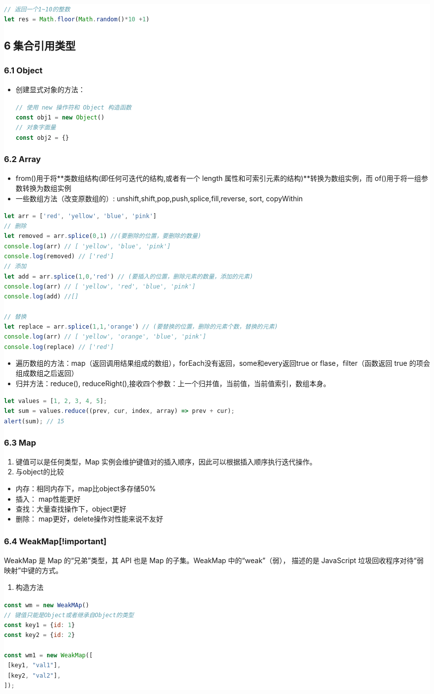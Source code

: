    ```javascript
   // 返回一个1~10的整数
   let res = Math.floor(Math.random()*10 +1)
   ```
## 6 集合引用类型
### 6.1 Object
+ 创建显式对象的方法：
   ```javascript
   // 使用 new 操作符和 Object 构造函数
   const obj1 = new Object()
   // 对象字面量
   const obj2 = {}
   ```
### 6.2 Array
+ from()用于将**类数组结构(即任何可迭代的结构,或者有一个 length 属性和可索引元素的结构)**转换为数组实例，而 of()用于将一组参数转换为数组实例
+ 一些数组方法（改变原数组的）: unshift,shift,pop,push,splice,fill,reverse, sort, copyWithin
```javascript
let arr = ['red', 'yellow', 'blue', 'pink']
// 删除
let removed = arr.splice(0,1) //(要删除的位置，要删除的数量)
console.log(arr) // [ 'yellow', 'blue', 'pink']
console.log(removed) // ['red']
// 添加
let add = arr.splice(1,0,'red') // (要插入的位置，删除元素的数量，添加的元素)
console.log(arr) // [ 'yellow', 'red', 'blue', 'pink']
console.log(add) //[]

// 替换
let replace = arr.splice(1,1,'orange') // (要替换的位置，删除的元素个数，替换的元素)
console.log(arr) // [ 'yellow', 'orange', 'blue', 'pink']
console.log(replace) // ['red']
```
+ 遍历数组的方法：map（返回调用结果组成的数组），forEach没有返回，some和every返回true or flase，filter（函数返回 true 的项会组成数组之后返回）
+ 归并方法：reduce(), reduceRight(),接收四个参数：上一个归并值，当前值，当前值索引，数组本身。
```javascript
let values = [1, 2, 3, 4, 5]; 
let sum = values.reduce((prev, cur, index, array) => prev + cur); 
alert(sum); // 15
```
### 6.3 Map
1. 键值可以是任何类型，Map 实例会维护键值对的插入顺序，因此可以根据插入顺序执行迭代操作。
2. 与object的比较
+ 内存：相同内存下，map比object多存储50%
+ 插入： map性能更好
+ 查找：大量查找操作下，object更好
+ 删除： map更好，delete操作对性能来说不友好

### 6.4 WeakMap[!important]
WeakMap 是 Map 的“兄弟”类型，其 API 也是 Map 的子集。WeakMap 中的“weak”（弱），
描述的是 JavaScript 垃圾回收程序对待“弱映射”中键的方式。
1. 构造方法
```javascript
const wm = new WeakMAp()
// 键值只能是Object或者继承自Object的类型
const key1 = {id: 1}
const key2 = {id: 2}

const wm1 = new WeakMap([ 
 [key1, "val1"], 
 [key2, "val2"], 
]);
```

 [k1]: 'sym2', 